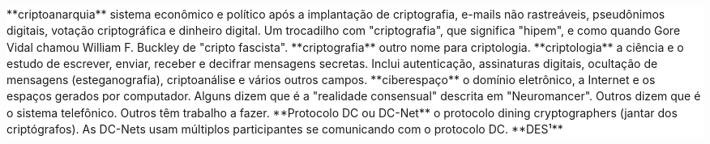 <td style="border: none; vertical-align: top; border-collapse: collapse; text-align: right; width: 235.967px;">**criptoanarquia**</td>

<td style="border: none; vertical-align: top; border-collapse: collapse; width: 334.367px; text-align: justify;">sistema econômico e político após a implantação de criptografia, e-mails não rastreáveis, pseudônimos digitais, votação criptográfica e dinheiro digital. Um trocadilho com "criptografia", que significa "hipem", e como quando Gore Vidal chamou William F. Buckley de "cripto fascista".</td>

</tr>

<tr style="border-collapse: collapse; border: none;">

<td style="border: none; vertical-align: top; border-collapse: collapse; text-align: right; width: 235.967px;">**criptografia**</td>

<td style="border: none; vertical-align: top; border-collapse: collapse; width: 334.367px; text-align: justify;">outro nome para criptologia.</td>

</tr>

<tr style="border-collapse: collapse; border: none;">

<td style="border: none; vertical-align: top; border-collapse: collapse; text-align: right; width: 235.967px;">**criptologia**</td>

<td style="border: none; vertical-align: top; border-collapse: collapse; width: 334.367px; text-align: justify;">a ciência e o estudo de escrever, enviar, receber e decifrar mensagens secretas. Inclui autenticação, assinaturas digitais, ocultação de mensagens (esteganografia), criptoanálise e vários outros campos.</td>

</tr>

<tr style="border-collapse: collapse; border: none;">

<td style="border: none; vertical-align: top; border-collapse: collapse; text-align: right; width: 235.967px;">**ciberespaço**</td>

<td style="border: none; vertical-align: top; border-collapse: collapse; width: 334.367px;">o domínio eletrônico, a Internet e os espaços gerados por computador. Alguns dizem que é a "realidade consensual" descrita em "Neuromancer". Outros dizem que é o sistema telefônico. Outros têm trabalho a fazer.</td>

</tr>

<tr style="border-collapse: collapse; border: none;">

<td style="border: none; vertical-align: top; border-collapse: collapse; text-align: right; width: 235.967px;">**Protocolo DC ou DC-Net**</td>

<td style="border: none; vertical-align: top; border-collapse: collapse; width: 334.367px;">o protocolo dining cryptographers (jantar dos criptógrafos). As DC-Nets usam múltiplos participantes se comunicando com o protocolo DC.</td>

</tr>

<tr style="border-collapse: collapse; border: none;">

<td style="border: none; vertical-align: top; border-collapse: collapse; text-align: right; width: 235.967px;">**DES¹**</td>
